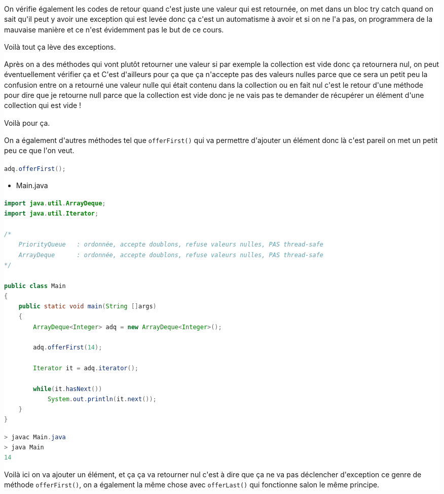 On vérifie également les codes de retour quand c'est juste une valeur qui est retournée, on met dans un bloc try catch quand on sait qu'il peut y avoir une exception qui est levée donc ça c'est un automatisme à avoir et si on ne l'a pas, on programmera de la mauvaise manière et ce n'est évidemment pas le but de ce cours.

Voilà tout ça lève des exceptions.

Après on a des méthodes qui vont plutôt retourner une valeur si par exemple la collection est vide donc ça retournera nul, on peut éventuellement vérifier ça et C'est d'ailleurs pour ça que ça n'accepte pas des valeurs nulles parce que ce sera un petit peu la confusion entre on a retourné une valeur nulle qui était contenu dans la collection ou en fait nul c'est le retour d'une méthode pour dire que je retourne null parce que la collection est vide donc je ne vais pas te demander de récupérer un élément d'une collection qui est vide !

Voilà pour ça.

On a également d'autres méthodes tel que `offerFirst()` qui va permettre d'ajouter un élément donc là c'est pareil on met un petit peu ce que l'on veut.

```java
adq.offerFirst();
```

+ Main.java
```java
import java.util.ArrayDeque;
import java.util.Iterator;

/*
    PriorityQueue   : ordonnée, accepte doublons, refuse valeurs nulles, PAS thread-safe
    ArrayDeque      : ordonnée, accepte doublons, refuse valeurs nulles, PAS thread-safe
*/

public class Main
{
    public static void main(String []args)
    {
        ArrayDeque<Integer> adq = new ArrayDeque<Integer>();

        adq.offerFirst(14);

        Iterator it = adq.iterator();

        while(it.hasNext())
            System.out.println(it.next());
    }
}
```
```powershell
> javac Main.java
> java Main
14
```

Voilà ici on va ajouter un élément, et ça ça va retourner nul c'est à dire que ça ne va pas déclencher d'exception ce genre de méthode `offerFirst()`, on a également la même chose avec `offerLast()` qui fonctionne salon le même principe.

